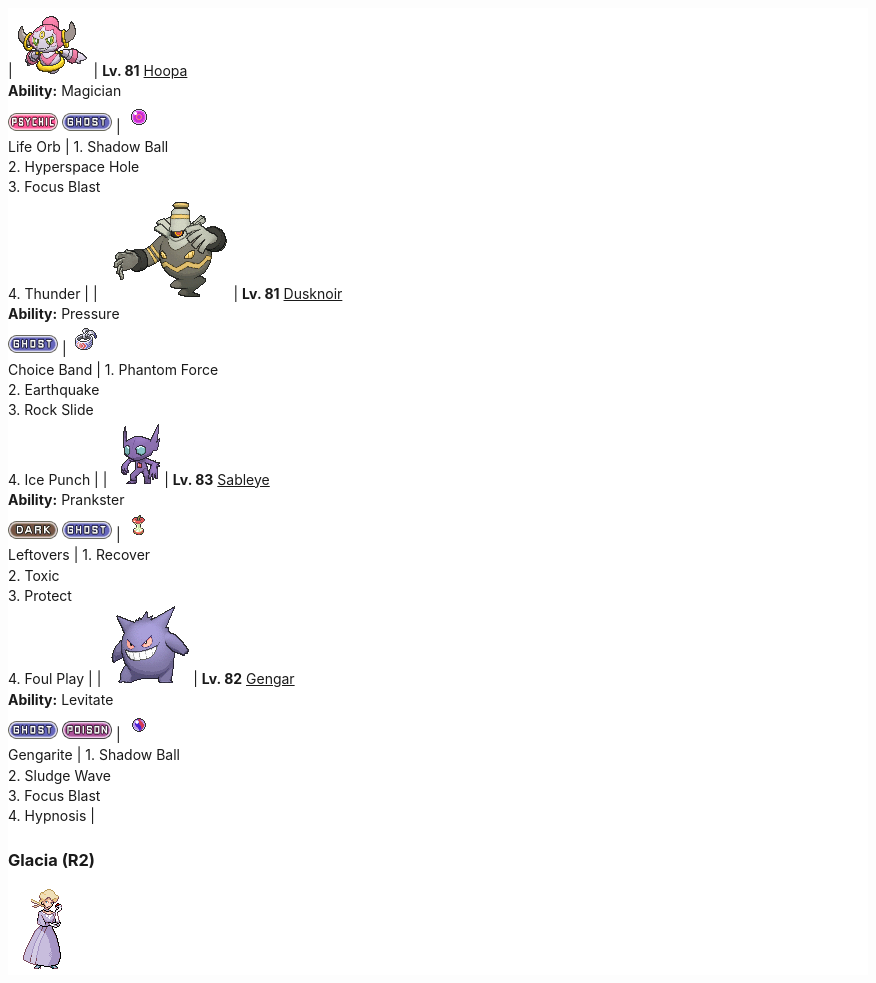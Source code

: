| ![Hoopa](../../assets/sprites/hoopa/front.gif "Hoopa: It is said to be able to seize anything it desires with its six rings and six huge arms. With its power sealed, it is transformed into a much smaller form.") | **Lv. 81** [Hoopa](../../pokemon/hoopa.md)<br>**Ability:** <span class="tooltip" title="The Pokémon steals the held item of a Pokémon it hits with a move.">Magician</span><br>![psychic](../../assets/types/psychic.png) ![ghost](../../assets/types/ghost.png) | ![Life Orb](../../assets/items/life_orb.png "Life Orb")<br><span class="tooltip" title="Held: Damage from the holder's moves is increased by 30%.  On each turn the holder uses a damage-inflicting move, it takes 10% its max HP in damage.">Life Orb</span> | 1. <span class="tooltip" title="The user hurls a shadowy blob at the foe. It may also lower the foe’s Sp. Def stat.">Shadow Ball</span><br>2. <span class="tooltip" title="Inflicts regular damage.  Bypasses and removes any protection effect on the target.">Hyperspace Hole</span><br>3. <span class="tooltip" title="The user heightens its mental focus and unleashes its power. It may also lower the target’s Sp. Def.">Focus Blast</span><br>4. <span class="tooltip" title="A wicked thunderbolt is dropped on the foe to inflict damage. It may also leave the target paralyzed.">Thunder</span> |
| ![Dusknoir](../../assets/sprites/dusknoir/front.gif "Dusknoir: The antenna on its head captures radio waves from the world of spirits that command it to take people there.") | **Lv. 81** [Dusknoir](../../pokemon/dusknoir.md)<br>**Ability:** <span class="tooltip" title="The Pokémon raises opposing Pokémon’s PP usage.">Pressure</span><br>![ghost](../../assets/types/ghost.png) | ![Choice Band](../../assets/items/choice_band.png "Choice Band")<br><span class="tooltip" title="Held in battle :   Holder has 1.5× its Attack.  When the holder attempts to use a move, all its other moves are disabled until it leaves battle or loses this item.      The restriction ends even if this item is swapped for another Choice item via trick or switcheroo.">Choice Band</span> | 1. <span class="tooltip" title="Inflicts regular damage.  User vanishes for one turn, becoming immune to attack, and hits on the second turn.  This move ignores the effects of detect and protect.  This move cannot be selected by sleep talk.">Phantom Force</span><br>2. <span class="tooltip" title="The user sets off an earthquake that hits all the Pokémon in the battle. ">Earthquake</span><br>3. <span class="tooltip" title="Large boulders are hurled at the foe to inflict damage. It may also make the target flinch.">Rock Slide</span><br>4. <span class="tooltip" title="The foe is punched with an icy fist. It may leave the target frozen. ">Ice Punch</span> |
| ![Sableye](../../assets/sprites/sableye/front.gif "Sableye: Sableye digs the ground with sharpened claws to find rocks that it eats. Substances in the eaten rocks crystallize and rise up to the Pokémon’s body surface.") | **Lv. 83** [Sableye](../../pokemon/sableye.md)<br>**Ability:** <span class="tooltip" title="Gives priority to a status move.">Prankster</span><br>![dark](../../assets/types/dark.png) ![ghost](../../assets/types/ghost.png) | ![Leftovers](../../assets/items/leftovers.png "Leftovers")<br><span class="tooltip" title="Held: Heals the holder by 1/16 its max HP at the end of each turn.">Leftovers</span> | 1. <span class="tooltip" title="A self-healing move. The user restores its own HP by up to half of its max HP. ">Recover</span><br>2. <span class="tooltip" title="A move that leaves the target badly poisoned. Its poison damage worsens every turn.">Toxic</span><br>3. <span class="tooltip" title="It enables the user to evade all attacks. Its chance of failing rises if it is used in succession.">Protect</span><br>4. <span class="tooltip" title="Inflicts regular damage.  Damage is calculated using the target's attacking stat rather than the user's.">Foul Play</span> |
| ![Gengar](../../assets/sprites/gengar/front.gif "Gengar: Sometimes, on a dark night, your shadow thrown by a streetlight will suddenly and startlingly overtake you. It is actually a Gengar running past you, pretending to be your shadow.") | **Lv. 82** [Gengar](../../pokemon/gengar.md)<br>**Ability:** <span class="tooltip" title="Gives full immunity to all Ground-type moves.">Levitate</span><br>![ghost](../../assets/types/ghost.png) ![poison](../../assets/types/poison.png) | ![Gengarite](../../assets/items/gengarite.png "Gengarite")<br><span class="tooltip" title="Held: Allows Gengar to Mega Evolve into Mega Gengar.">Gengarite</span> | 1. <span class="tooltip" title="The user hurls a shadowy blob at the foe. It may also lower the foe’s Sp. Def stat.">Shadow Ball</span><br>2. <span class="tooltip" title="Inflicts regular damage.  Has a 10% chance to poison the target.">Sludge Wave</span><br>3. <span class="tooltip" title="The user heightens its mental focus and unleashes its power. It may also lower the target’s Sp. Def.">Focus Blast</span><br>4. <span class="tooltip" title="The user employs hypnotic suggestion to make the target fall into a deep sleep.">Hypnosis</span> |

### Glacia (R2)

![Glacia (R2)](../../assets/important_trainers/glacia.png "Glacia (R2)")
